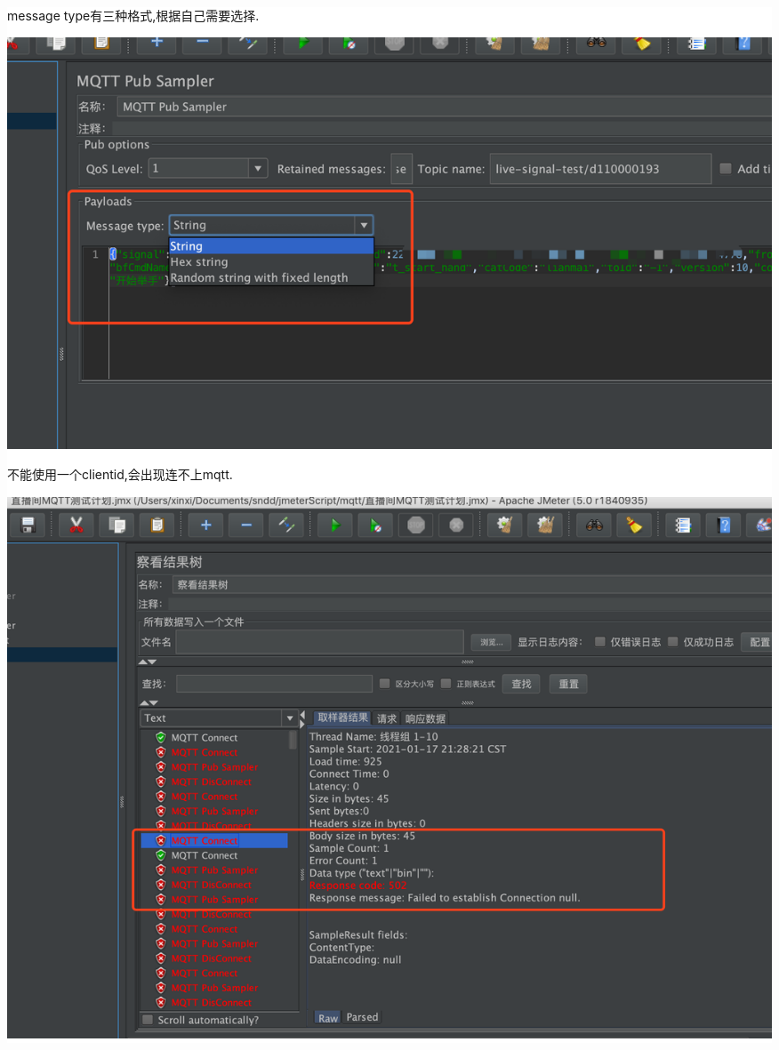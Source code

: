 message type有三种格式,根据自己需要选择.

![img](MQTT压测.assets/18D94BA3EA7047D2B14A86F8F4D648AE.png)

不能使用一个clientid,会出现连不上mqtt.

![img](MQTT压测.assets/46D136EBA7D34E71BD5B55BD6890106A.png)
